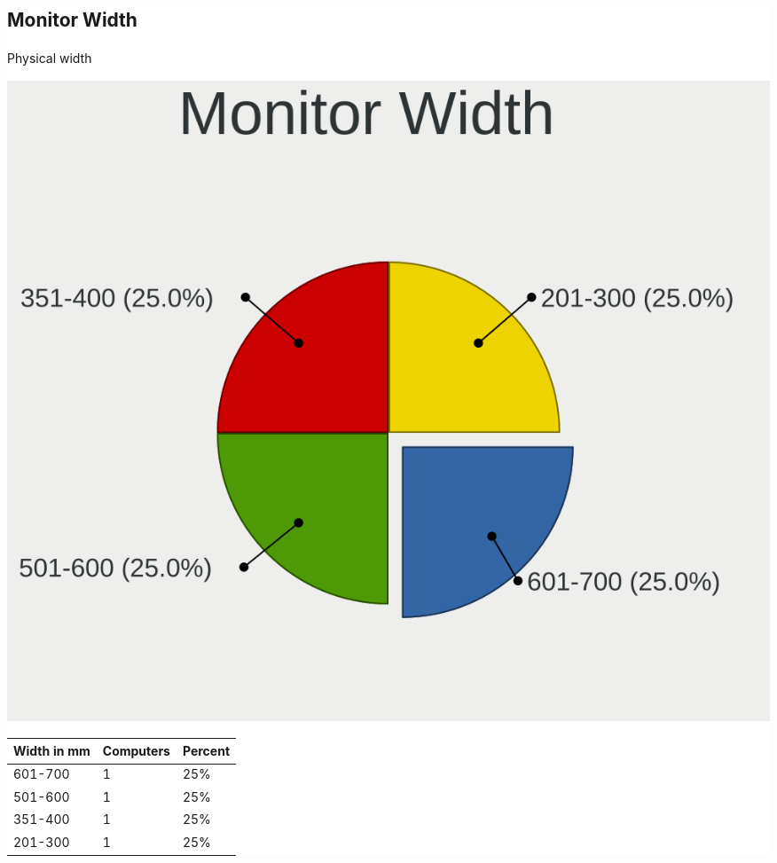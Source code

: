 Monitor Width
-------------

Physical width

![Monitor Width](./All/images/pie_chart_bsd/mon_width.svg)


| Width in mm | Computers | Percent |
|-------------|-----------|---------|
| 601-700     | 1         | 25%     |
| 501-600     | 1         | 25%     |
| 351-400     | 1         | 25%     |
| 201-300     | 1         | 25%     |
